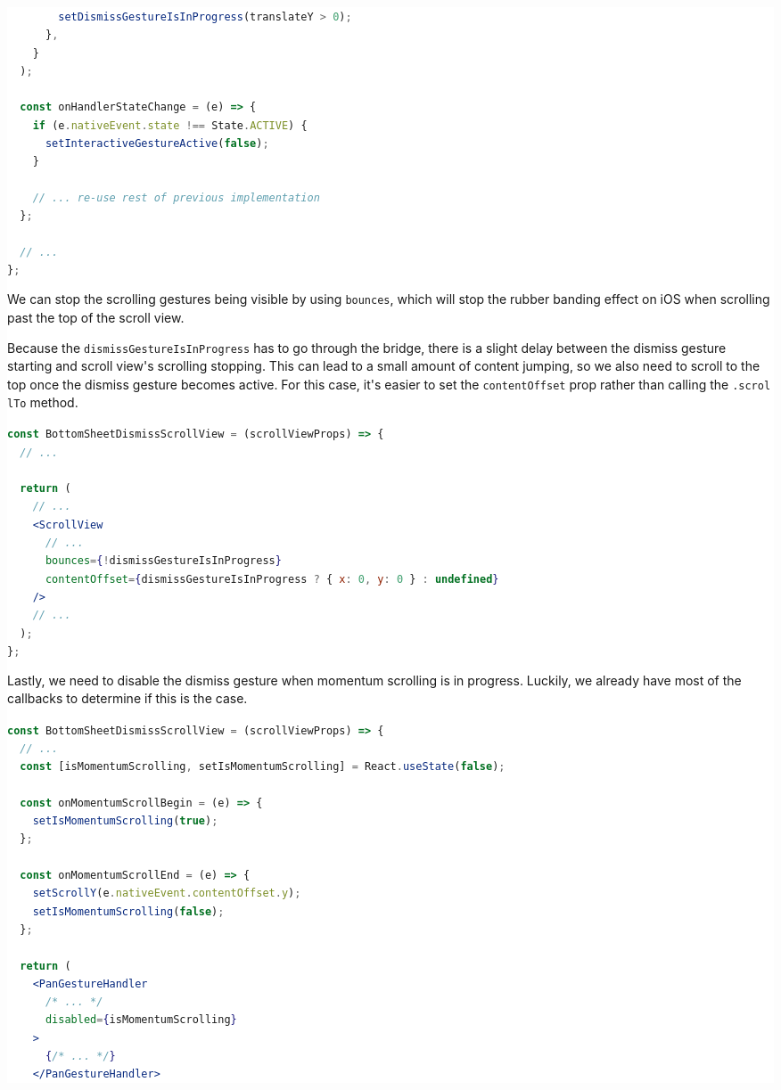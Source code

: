 ```jsx
        setDismissGestureIsInProgress(translateY > 0);
      },
    }
  );

  const onHandlerStateChange = (e) => {
    if (e.nativeEvent.state !== State.ACTIVE) {
      setInteractiveGestureActive(false);
    }

    // ... re-use rest of previous implementation
  };

  // ...
};
```

We can stop the scrolling gestures being visible by using `bounces`, which will stop the rubber banding effect on iOS when scrolling past the top of the scroll view.

Because the `dismissGestureIsInProgress` has to go through the bridge, there is a slight delay between the dismiss gesture starting and scroll view's scrolling stopping. This can lead to a small amount of content jumping, so we also need to scroll to the top once the dismiss gesture becomes active. For this case, it's easier to set the `contentOffset` prop rather than calling the `.scrollTo` method.

```jsx
const BottomSheetDismissScrollView = (scrollViewProps) => {
  // ...

  return (
    // ...
    <ScrollView
      // ...
      bounces={!dismissGestureIsInProgress}
      contentOffset={dismissGestureIsInProgress ? { x: 0, y: 0 } : undefined}
    />
    // ...
  );
};
```

Lastly, we need to disable the dismiss gesture when momentum scrolling is in progress. Luckily, we already have most of the callbacks to determine if this is the case.

```jsx
const BottomSheetDismissScrollView = (scrollViewProps) => {
  // ...
  const [isMomentumScrolling, setIsMomentumScrolling] = React.useState(false);

  const onMomentumScrollBegin = (e) => {
    setIsMomentumScrolling(true);
  };

  const onMomentumScrollEnd = (e) => {
    setScrollY(e.nativeEvent.contentOffset.y);
    setIsMomentumScrolling(false);
  };

  return (
    <PanGestureHandler
      /* ... */
      disabled={isMomentumScrolling}
    >
      {/* ... */}
    </PanGestureHandler>
```